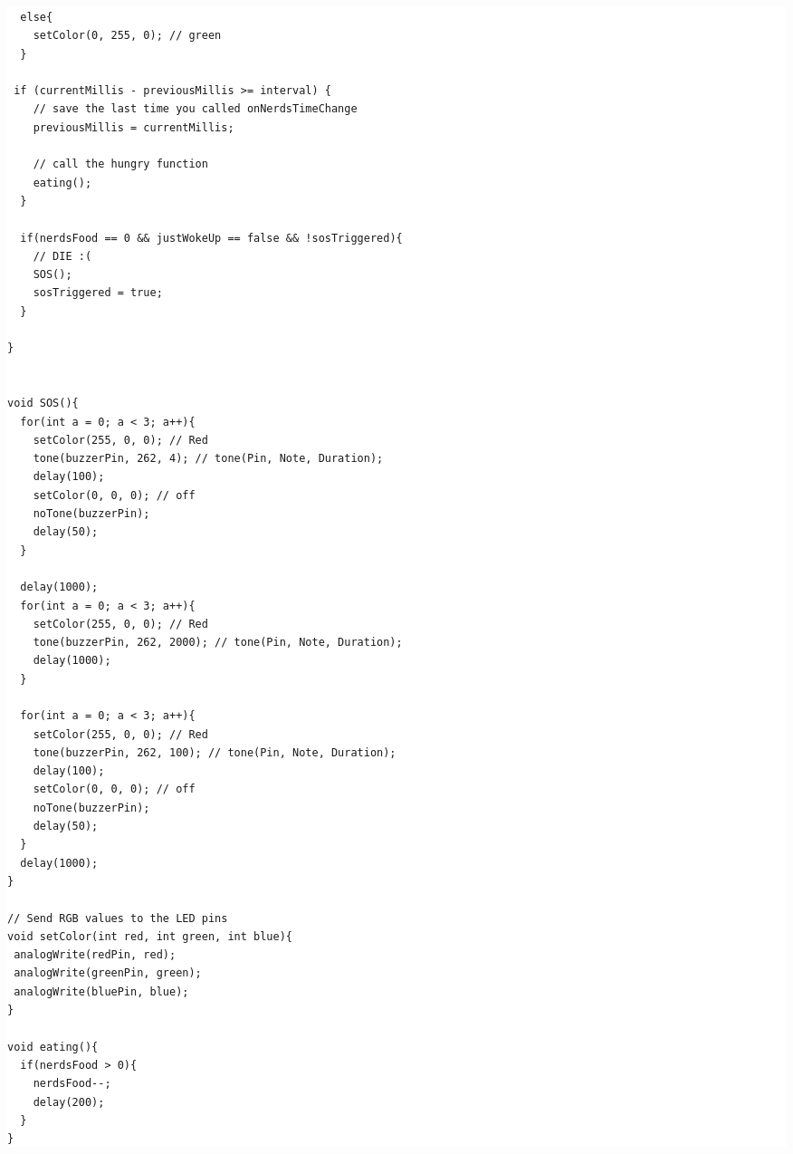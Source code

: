 ```arduino
  else{ 
    setColor(0, 255, 0); // green 
  }
  
 if (currentMillis - previousMillis >= interval) {
    // save the last time you called onNerdsTimeChange 
    previousMillis = currentMillis;

    // call the hungry function
    eating();
  }
  
  if(nerdsFood == 0 && justWokeUp == false && !sosTriggered){
    // DIE :(
    SOS();
    sosTriggered = true;
  }
  
}


void SOS(){
  for(int a = 0; a < 3; a++){  
    setColor(255, 0, 0); // Red 
    tone(buzzerPin, 262, 4); // tone(Pin, Note, Duration);
    delay(100);
    setColor(0, 0, 0); // off 
    noTone(buzzerPin);
    delay(50);
  }
  
  delay(1000);
  for(int a = 0; a < 3; a++){  
    setColor(255, 0, 0); // Red 
    tone(buzzerPin, 262, 2000); // tone(Pin, Note, Duration);
    delay(1000);
  }
  
  for(int a = 0; a < 3; a++){  
    setColor(255, 0, 0); // Red 
    tone(buzzerPin, 262, 100); // tone(Pin, Note, Duration);
    delay(100);
    setColor(0, 0, 0); // off 
    noTone(buzzerPin);
    delay(50);
  }
  delay(1000);
}

// Send RGB values to the LED pins 
void setColor(int red, int green, int blue){ 
 analogWrite(redPin, red); 
 analogWrite(greenPin, green); 
 analogWrite(bluePin, blue);   
}

void eating(){
  if(nerdsFood > 0){
    nerdsFood--;
    delay(200);
  }
}

```